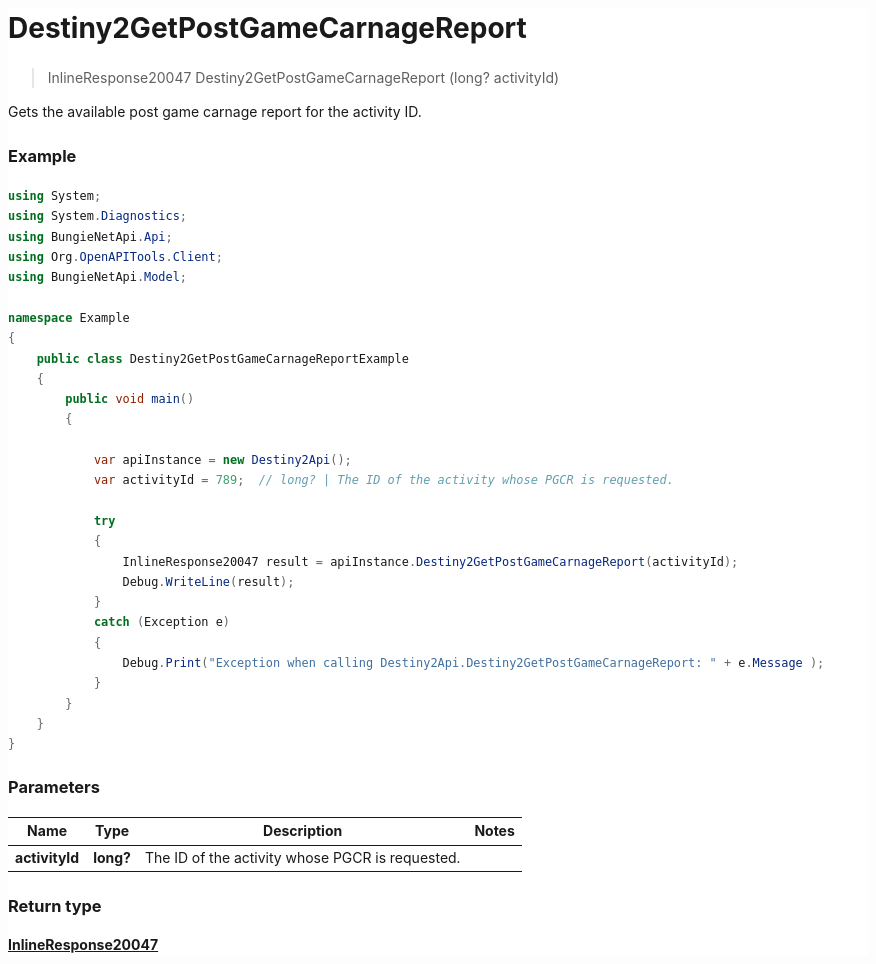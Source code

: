 <a name="destiny2getpostgamecarnagereport"></a>
# **Destiny2GetPostGameCarnageReport**
> InlineResponse20047 Destiny2GetPostGameCarnageReport (long? activityId)



Gets the available post game carnage report for the activity ID.

### Example
```csharp
using System;
using System.Diagnostics;
using BungieNetApi.Api;
using Org.OpenAPITools.Client;
using BungieNetApi.Model;

namespace Example
{
    public class Destiny2GetPostGameCarnageReportExample
    {
        public void main()
        {
            
            var apiInstance = new Destiny2Api();
            var activityId = 789;  // long? | The ID of the activity whose PGCR is requested.

            try
            {
                InlineResponse20047 result = apiInstance.Destiny2GetPostGameCarnageReport(activityId);
                Debug.WriteLine(result);
            }
            catch (Exception e)
            {
                Debug.Print("Exception when calling Destiny2Api.Destiny2GetPostGameCarnageReport: " + e.Message );
            }
        }
    }
}
```

### Parameters

Name | Type | Description  | Notes
------------- | ------------- | ------------- | -------------
 **activityId** | **long?**| The ID of the activity whose PGCR is requested. | 

### Return type

[**InlineResponse20047**](InlineResponse20047.md)
